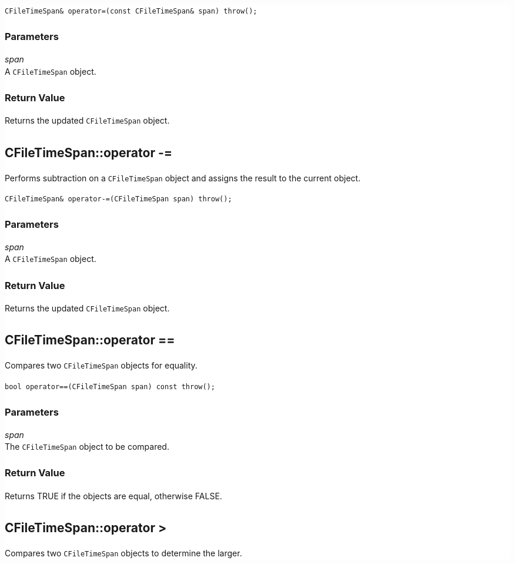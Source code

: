 ```
CFileTimeSpan& operator=(const CFileTimeSpan& span) throw();
```

### Parameters

*span*<br/>
A `CFileTimeSpan` object.

### Return Value

Returns the updated `CFileTimeSpan` object.

##  <a name="operator_-_eq"></a>  CFileTimeSpan::operator -=

Performs subtraction on a `CFileTimeSpan` object and assigns the result to the current object.

```
CFileTimeSpan& operator-=(CFileTimeSpan span) throw();
```

### Parameters

*span*<br/>
A `CFileTimeSpan` object.

### Return Value

Returns the updated `CFileTimeSpan` object.

##  <a name="operator_eq_eq"></a>  CFileTimeSpan::operator ==

Compares two `CFileTimeSpan` objects for equality.

```
bool operator==(CFileTimeSpan span) const throw();
```

### Parameters

*span*<br/>
The `CFileTimeSpan` object to be compared.

### Return Value

Returns TRUE if the objects are equal, otherwise FALSE.

##  <a name="operator_gt"></a>  CFileTimeSpan::operator &gt;

Compares two `CFileTimeSpan` objects to determine the larger.
